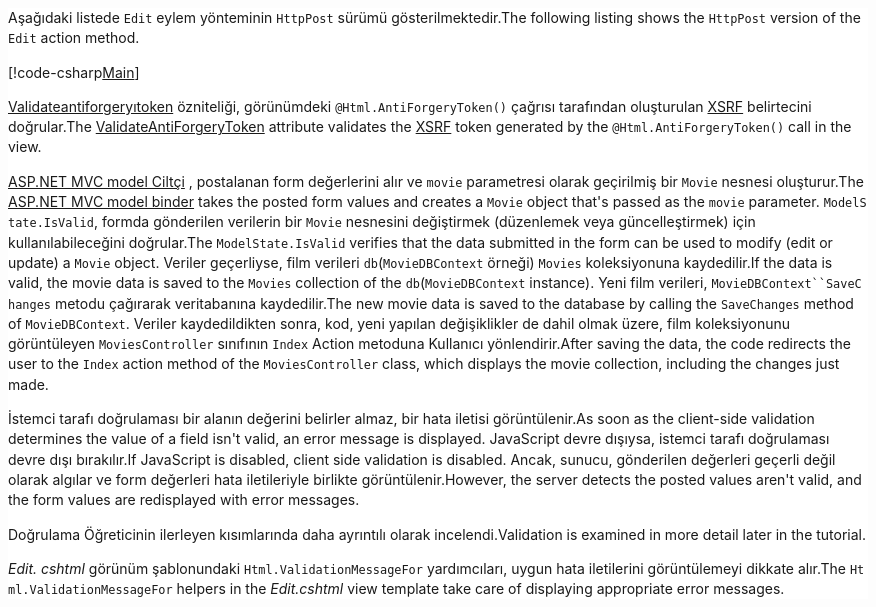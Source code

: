 <span data-ttu-id="3d4a4-160">Aşağıdaki listede `Edit` eylem yönteminin `HttpPost` sürümü gösterilmektedir.</span><span class="sxs-lookup"><span data-stu-id="3d4a4-160">The following listing shows the `HttpPost` version of the `Edit` action method.</span></span>

[!code-csharp[Main](examining-the-edit-methods-and-edit-view/samples/sample9.cs)]

<span data-ttu-id="3d4a4-161">[Validateantiforgeryıtoken](https://msdn.microsoft.com/library/system.web.mvc.validateantiforgerytokenattribute(v=vs.108).aspx) özniteliği, görünümdeki `@Html.AntiForgeryToken()` çağrısı tarafından oluşturulan [XSRF](../../security/xsrfcsrf-prevention-in-aspnet-mvc-and-web-pages.md) belirtecini doğrular.</span><span class="sxs-lookup"><span data-stu-id="3d4a4-161">The [ValidateAntiForgeryToken](https://msdn.microsoft.com/library/system.web.mvc.validateantiforgerytokenattribute(v=vs.108).aspx) attribute validates the [XSRF](../../security/xsrfcsrf-prevention-in-aspnet-mvc-and-web-pages.md) token generated by the `@Html.AntiForgeryToken()` call in the view.</span></span>

<span data-ttu-id="3d4a4-162">[ASP.NET MVC model Ciltçi](https://msdn.microsoft.com/library/dd410405.aspx) , postalanan form değerlerini alır ve `movie` parametresi olarak geçirilmiş bir `Movie` nesnesi oluşturur.</span><span class="sxs-lookup"><span data-stu-id="3d4a4-162">The [ASP.NET MVC model binder](https://msdn.microsoft.com/library/dd410405.aspx) takes the posted form values and creates a `Movie` object that's passed as the `movie` parameter.</span></span> <span data-ttu-id="3d4a4-163">`ModelState.IsValid`, formda gönderilen verilerin bir `Movie` nesnesini değiştirmek (düzenlemek veya güncelleştirmek) için kullanılabileceğini doğrular.</span><span class="sxs-lookup"><span data-stu-id="3d4a4-163">The `ModelState.IsValid` verifies that the data submitted in the form can be used to modify (edit or update) a `Movie` object.</span></span> <span data-ttu-id="3d4a4-164">Veriler geçerliyse, film verileri `db`(`MovieDBContext` örneği) `Movies` koleksiyonuna kaydedilir.</span><span class="sxs-lookup"><span data-stu-id="3d4a4-164">If the data is valid, the movie data is saved to the `Movies` collection of the `db`(`MovieDBContext` instance).</span></span> <span data-ttu-id="3d4a4-165">Yeni film verileri, `MovieDBContext``SaveChanges` metodu çağırarak veritabanına kaydedilir.</span><span class="sxs-lookup"><span data-stu-id="3d4a4-165">The new movie data is saved to the database by calling the `SaveChanges` method of `MovieDBContext`.</span></span> <span data-ttu-id="3d4a4-166">Veriler kaydedildikten sonra, kod, yeni yapılan değişiklikler de dahil olmak üzere, film koleksiyonunu görüntüleyen `MoviesController` sınıfının `Index` Action metoduna Kullanıcı yönlendirir.</span><span class="sxs-lookup"><span data-stu-id="3d4a4-166">After saving the data, the code redirects the user to the `Index` action method of the `MoviesController` class, which displays the movie collection, including the changes just made.</span></span>

<span data-ttu-id="3d4a4-167">İstemci tarafı doğrulaması bir alanın değerini belirler almaz, bir hata iletisi görüntülenir.</span><span class="sxs-lookup"><span data-stu-id="3d4a4-167">As soon as the client-side validation determines the value of a field isn't valid, an error message is displayed.</span></span> <span data-ttu-id="3d4a4-168">JavaScript devre dışıysa, istemci tarafı doğrulaması devre dışı bırakılır.</span><span class="sxs-lookup"><span data-stu-id="3d4a4-168">If JavaScript is disabled, client side validation is disabled.</span></span> <span data-ttu-id="3d4a4-169">Ancak, sunucu, gönderilen değerleri geçerli değil olarak algılar ve form değerleri hata iletileriyle birlikte görüntülenir.</span><span class="sxs-lookup"><span data-stu-id="3d4a4-169">However, the server detects the posted values aren't valid, and the form values are redisplayed with error messages.</span></span>

<span data-ttu-id="3d4a4-170">Doğrulama Öğreticinin ilerleyen kısımlarında daha ayrıntılı olarak incelendi.</span><span class="sxs-lookup"><span data-stu-id="3d4a4-170">Validation is examined in more detail later in the tutorial.</span></span>

<span data-ttu-id="3d4a4-171">*Edit. cshtml* görünüm şablonundaki `Html.ValidationMessageFor` yardımcıları, uygun hata iletilerini görüntülemeyi dikkate alır.</span><span class="sxs-lookup"><span data-stu-id="3d4a4-171">The `Html.ValidationMessageFor` helpers in the *Edit.cshtml* view template take care of displaying appropriate error messages.</span></span>
